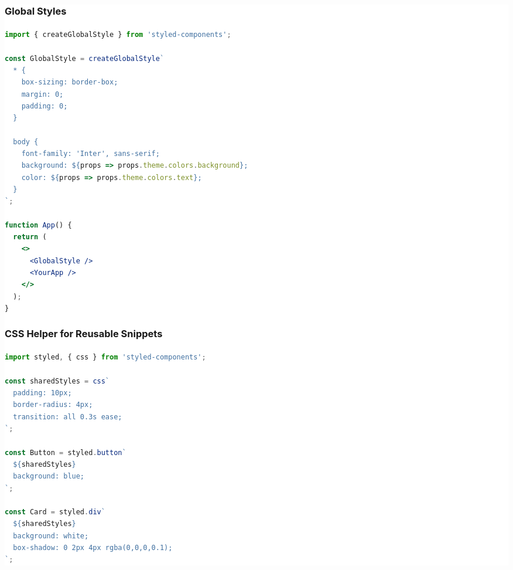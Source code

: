 ### Global Styles

```jsx
import { createGlobalStyle } from 'styled-components';

const GlobalStyle = createGlobalStyle`
  * {
    box-sizing: border-box;
    margin: 0;
    padding: 0;
  }

  body {
    font-family: 'Inter', sans-serif;
    background: ${props => props.theme.colors.background};
    color: ${props => props.theme.colors.text};
  }
`;

function App() {
  return (
    <>
      <GlobalStyle />
      <YourApp />
    </>
  );
}
```

### CSS Helper for Reusable Snippets

```jsx
import styled, { css } from 'styled-components';

const sharedStyles = css`
  padding: 10px;
  border-radius: 4px;
  transition: all 0.3s ease;
`;

const Button = styled.button`
  ${sharedStyles}
  background: blue;
`;

const Card = styled.div`
  ${sharedStyles}
  background: white;
  box-shadow: 0 2px 4px rgba(0,0,0,0.1);
`;
```
